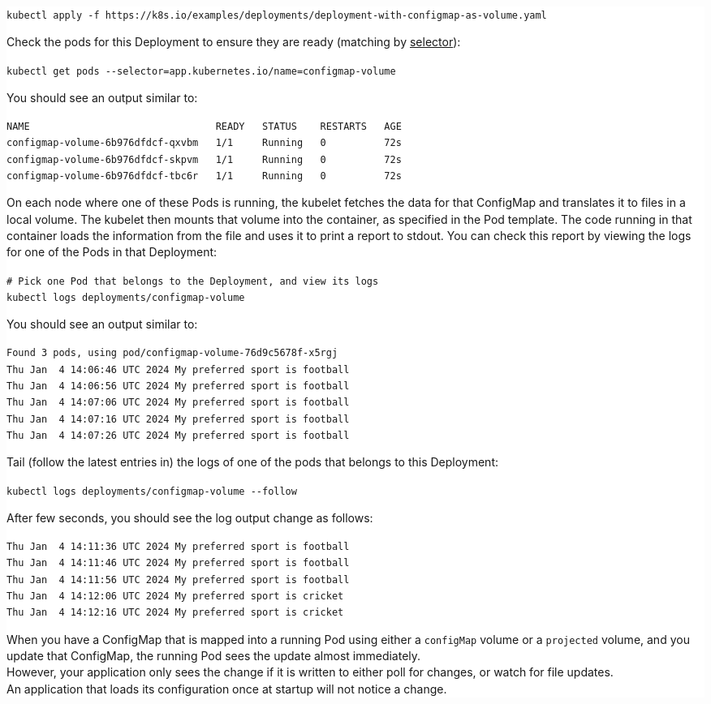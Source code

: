 ```shell
kubectl apply -f https://k8s.io/examples/deployments/deployment-with-configmap-as-volume.yaml
```

Check the pods for this Deployment to ensure they are ready (matching by [selector](https://kubernetes.io/docs/concepts/overview/working-with-objects/labels/)):

```shell
kubectl get pods --selector=app.kubernetes.io/name=configmap-volume
```

You should see an output similar to:

```
NAME                                READY   STATUS    RESTARTS   AGE
configmap-volume-6b976dfdcf-qxvbm   1/1     Running   0          72s
configmap-volume-6b976dfdcf-skpvm   1/1     Running   0          72s
configmap-volume-6b976dfdcf-tbc6r   1/1     Running   0          72s
```

On each node where one of these Pods is running, the kubelet fetches the data for that ConfigMap and translates it to files in a local volume. The kubelet then mounts that volume into the container, as specified in the Pod template. The code running in that container loads the information from the file and uses it to print a report to stdout. You can check this report by viewing the logs for one of the Pods in that Deployment:

```shell
# Pick one Pod that belongs to the Deployment, and view its logs
kubectl logs deployments/configmap-volume
```

You should see an output similar to:

```
Found 3 pods, using pod/configmap-volume-76d9c5678f-x5rgj
Thu Jan  4 14:06:46 UTC 2024 My preferred sport is football
Thu Jan  4 14:06:56 UTC 2024 My preferred sport is football
Thu Jan  4 14:07:06 UTC 2024 My preferred sport is football
Thu Jan  4 14:07:16 UTC 2024 My preferred sport is football
Thu Jan  4 14:07:26 UTC 2024 My preferred sport is football
```

Tail (follow the latest entries in) the logs of one of the pods that belongs to this Deployment:

```shell
kubectl logs deployments/configmap-volume --follow
```

After few seconds, you should see the log output change as follows:

```
Thu Jan  4 14:11:36 UTC 2024 My preferred sport is football
Thu Jan  4 14:11:46 UTC 2024 My preferred sport is football
Thu Jan  4 14:11:56 UTC 2024 My preferred sport is football
Thu Jan  4 14:12:06 UTC 2024 My preferred sport is cricket
Thu Jan  4 14:12:16 UTC 2024 My preferred sport is cricket
```

When you have a ConfigMap that is mapped into a running Pod using either a `configMap` volume or a `projected` volume, and you update that ConfigMap, the running Pod sees the update almost immediately.  
However, your application only sees the change if it is written to either poll for changes, or watch for file updates.  
An application that loads its configuration once at startup will not notice a change.
